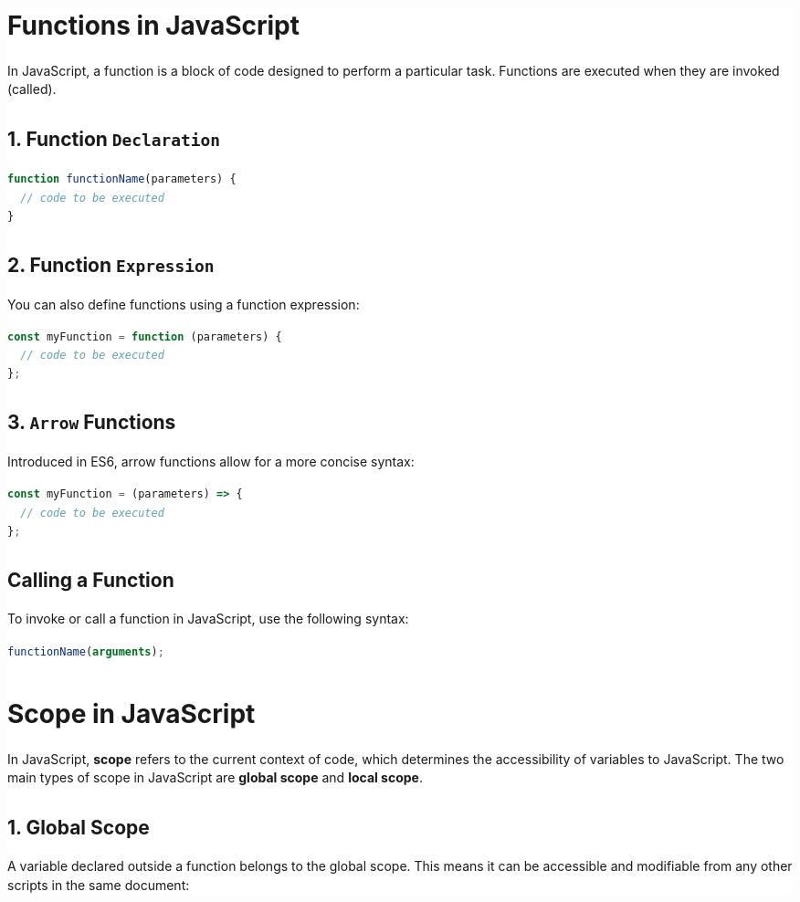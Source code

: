 # Functions in JavaScript

In JavaScript, a function is a block of code designed to perform a particular task. Functions are executed when they are invoked (called).

## 1. Function `Declaration`

```javascript
function functionName(parameters) {
  // code to be executed
}
```

## 2. Function `Expression`

You can also define functions using a function expression:

```javascript
const myFunction = function (parameters) {
  // code to be executed
};
```

## 3. `Arrow` Functions

Introduced in ES6, arrow functions allow for a more concise syntax:

```javascript
const myFunction = (parameters) => {
  // code to be executed
};
```

## Calling a Function

To invoke or call a function in JavaScript, use the following syntax:

```javascript
functionName(arguments);
```

# Scope in JavaScript

In JavaScript, **scope** refers to the current context of code, which determines the accessibility of variables to JavaScript. The two main types of scope in JavaScript are **global scope** and **local scope**.

## 1. Global Scope

A variable declared outside a function belongs to the global scope. This means it can be accessible and modifiable from any other scripts in the same document:
